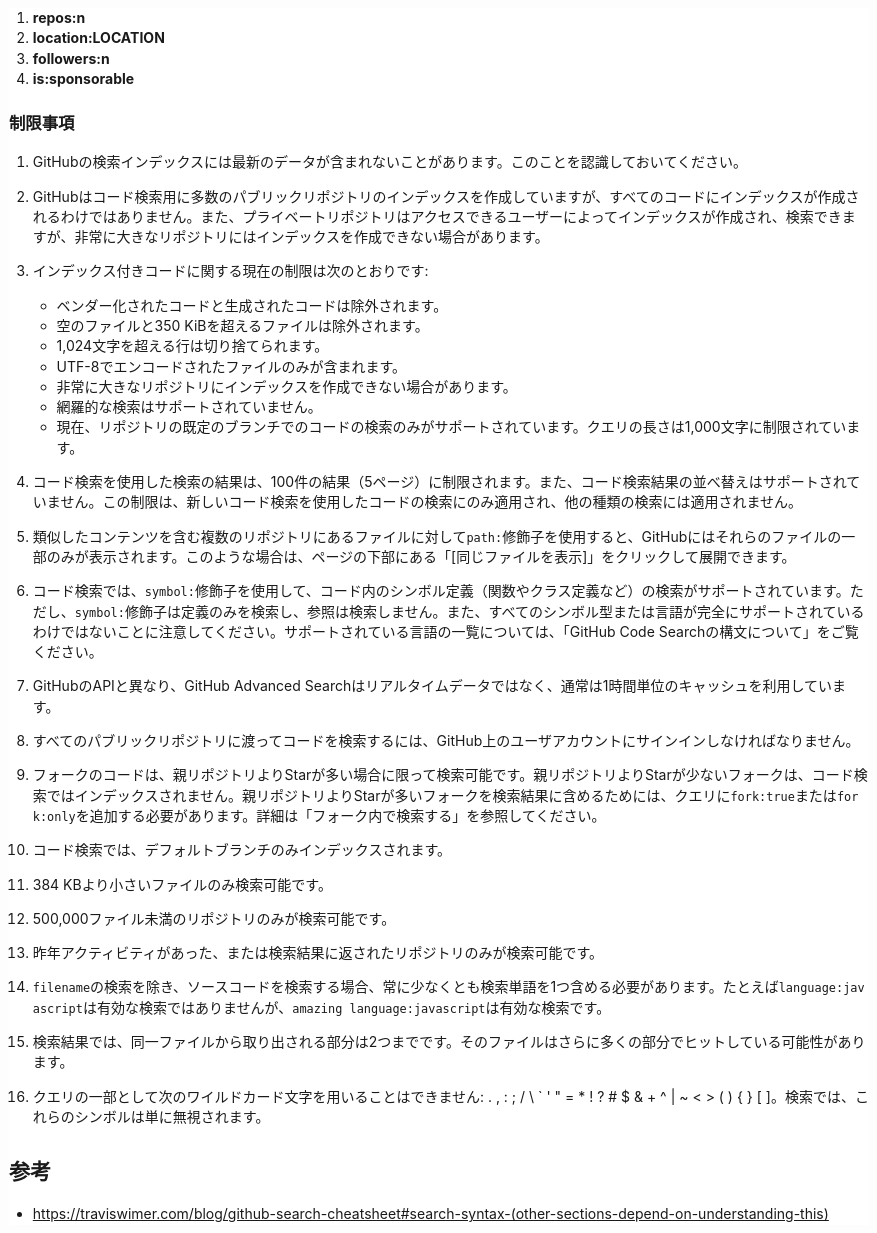 
1. **repos:n**
1. **location:LOCATION**
1. **followers:n**
1. **is:sponsorable**

### 制限事項

1. GitHubの検索インデックスには最新のデータが含まれないことがあります。このことを認識しておいてください。

1. GitHubはコード検索用に多数のパブリックリポジトリのインデックスを作成していますが、すべてのコードにインデックスが作成されるわけではありません。また、プライベートリポジトリはアクセスできるユーザーによってインデックスが作成され、検索できますが、非常に大きなリポジトリにはインデックスを作成できない場合があります。

1. インデックス付きコードに関する現在の制限は次のとおりです:
   - ベンダー化されたコードと生成されたコードは除外されます。
   - 空のファイルと350 KiBを超えるファイルは除外されます。
   - 1,024文字を超える行は切り捨てられます。
   - UTF-8でエンコードされたファイルのみが含まれます。
   - 非常に大きなリポジトリにインデックスを作成できない場合があります。
   - 網羅的な検索はサポートされていません。
   - 現在、リポジトリの既定のブランチでのコードの検索のみがサポートされています。クエリの長さは1,000文字に制限されています。
   
1. コード検索を使用した検索の結果は、100件の結果（5ページ）に制限されます。また、コード検索結果の並べ替えはサポートされていません。この制限は、新しいコード検索を使用したコードの検索にのみ適用され、他の種類の検索には適用されません。

1. 類似したコンテンツを含む複数のリポジトリにあるファイルに対して`path:`修飾子を使用すると、GitHubにはそれらのファイルの一部のみが表示されます。このような場合は、ページの下部にある「[同じファイルを表示]」をクリックして展開できます。

1. コード検索では、`symbol:`修飾子を使用して、コード内のシンボル定義（関数やクラス定義など）の検索がサポートされています。ただし、`symbol:`修飾子は定義のみを検索し、参照は検索しません。また、すべてのシンボル型または言語が完全にサポートされているわけではないことに注意してください。サポートされている言語の一覧については、「GitHub Code Searchの構文について」をご覧ください。

1. GitHubのAPIと異なり、GitHub Advanced Searchはリアルタイムデータではなく、通常は1時間単位のキャッシュを利用しています。

   
1. すべてのパブリックリポジトリに渡ってコードを検索するには、GitHub上のユーザアカウントにサインインしなければなりません。
1. フォークのコードは、親リポジトリよりStarが多い場合に限って検索可能です。親リポジトリよりStarが少ないフォークは、コード検索ではインデックスされません。親リポジトリよりStarが多いフォークを検索結果に含めるためには、クエリに`fork:true`または`fork:only`を追加する必要があります。詳細は「フォーク内で検索する」を参照してください。
1. コード検索では、デフォルトブランチのみインデックスされます。
1. 384 KBより小さいファイルのみ検索可能です。
1. 500,000ファイル未満のリポジトリのみが検索可能です。
1. 昨年アクティビティがあった、または検索結果に返されたリポジトリのみが検索可能です。
1. `filename`の検索を除き、ソースコードを検索する場合、常に少なくとも検索単語を1つ含める必要があります。たとえば`language:javascript`は有効な検索ではありませんが、`amazing language:javascript`は有効な検索です。
1. 検索結果では、同一ファイルから取り出される部分は2つまでです。そのファイルはさらに多くの部分でヒットしている可能性があります。
1. クエリの一部として次のワイルドカード文字を用いることはできません: . , : ; / \ ` ' " = * ! ? # $ & + ^ | ~ < > ( ) { } [ ]。検索では、これらのシンボルは単に無視されます。


## 参考

- https://traviswimer.com/blog/github-search-cheatsheet#search-syntax-(other-sections-depend-on-understanding-this)

